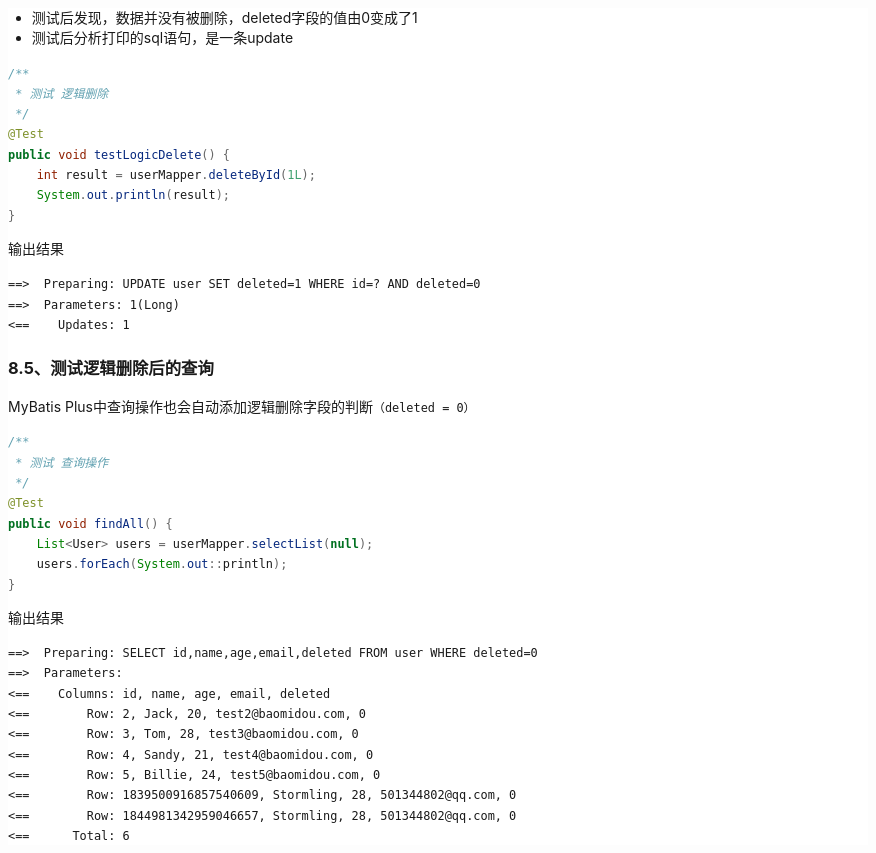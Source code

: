 - 测试后发现，数据并没有被删除，deleted字段的值由0变成了1
- 测试后分析打印的sql语句，是一条update

```java
/**
 * 测试 逻辑删除
 */
@Test
public void testLogicDelete() {
    int result = userMapper.deleteById(1L);
    System.out.println(result);
}
```

输出结果

```shell
==>  Preparing: UPDATE user SET deleted=1 WHERE id=? AND deleted=0
==>  Parameters: 1(Long)
<==    Updates: 1
```



### 8.5、测试逻辑删除后的查询

MyBatis Plus中查询操作也会自动添加逻辑删除字段的判断`（deleted = 0）`

```java
/**
 * 测试 查询操作
 */
@Test
public void findAll() {
    List<User> users = userMapper.selectList(null);
    users.forEach(System.out::println);
}
```

输出结果

```shell
==>  Preparing: SELECT id,name,age,email,deleted FROM user WHERE deleted=0
==>  Parameters: 
<==    Columns: id, name, age, email, deleted
<==        Row: 2, Jack, 20, test2@baomidou.com, 0
<==        Row: 3, Tom, 28, test3@baomidou.com, 0
<==        Row: 4, Sandy, 21, test4@baomidou.com, 0
<==        Row: 5, Billie, 24, test5@baomidou.com, 0
<==        Row: 1839500916857540609, Stormling, 28, 501344802@qq.com, 0
<==        Row: 1844981342959046657, Stormling, 28, 501344802@qq.com, 0
<==      Total: 6
```